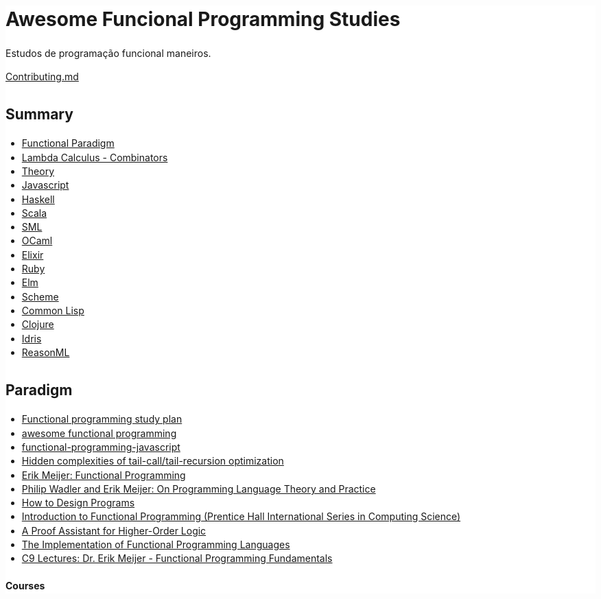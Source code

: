 

# Awesome Funcional Programming Studies

Estudos de programação funcional maneiros.

[Contributing.md](/contributing.md)

## Summary

- [Functional Paradigm](#paradigm)
- [Lambda Calculus - Combinators](#lambda-calculus-combinators)
- [Theory](#theory)
- [Javascript](#javascript)
- [Haskell](#haskell)
- [Scala](#scala)
- [SML](#sml)
- [OCaml](#ocaml)
- [Elixir](#elixir)
- [Ruby](#ruby)
- [Elm](#elm)
- [Scheme](#scheme)
- [Common Lisp](#common-lisp)
- [Clojure](#clojure)
- [Idris](#idris)
- [ReasonML](#reasonml)

## Paradigm

- [Functional programming study plan](https://ericdouglas.github.io/2016/12/04/functional-programming-study-plan/)
- [awesome functional programming](https://github.com/xgrommx/awesome-functional-programming)
- [functional-programming-javascript](https://github.com/busypeoples/functional-programming-javascript)
- [Hidden complexities of tail-call/tail-recursion optimization](http://lambda-the-ultimate.org/classic/message1532.html#1533)
- [Erik Meijer: Functional Programming](https://www.youtube.com/watch?v=z0N1aZ6SnBk)
- [Philip Wadler and Erik Meijer: On Programming Language Theory and Practice](https://youtu.be/9SBR_SnrEiI)
- [How to Design Programs](http://www.htdp.org/)
- [Introduction to Functional Programming (Prentice Hall International Series in Computing Science) ](https://www.amazon.com/Introduction-Functional-Programming-International-Computing/dp/0134841891)
- [A Proof Assistant for Higher-Order Logic](http://isabelle.in.tum.de/doc/tutorial.pdf)
- [The Implementation of Functional Programming Languages](https://www.microsoft.com/en-us/research/publication/the-implementation-of-functional-programming-languages/?from=http%3A%2F%2Fresearch.microsoft.com%2Fen-us%2Fum%2Fpeople%2Fsimonpj%2Fpapers%2Fslpj-book-1987%2Fstart.htm)
- [C9 Lectures: Dr. Erik Meijer - Functional Programming Fundamentals](https://www.youtube.com/playlist?list=PLTA0Ta9Qyspa5Nayx0VCHj5AHQJqp1clD)


#### Courses
